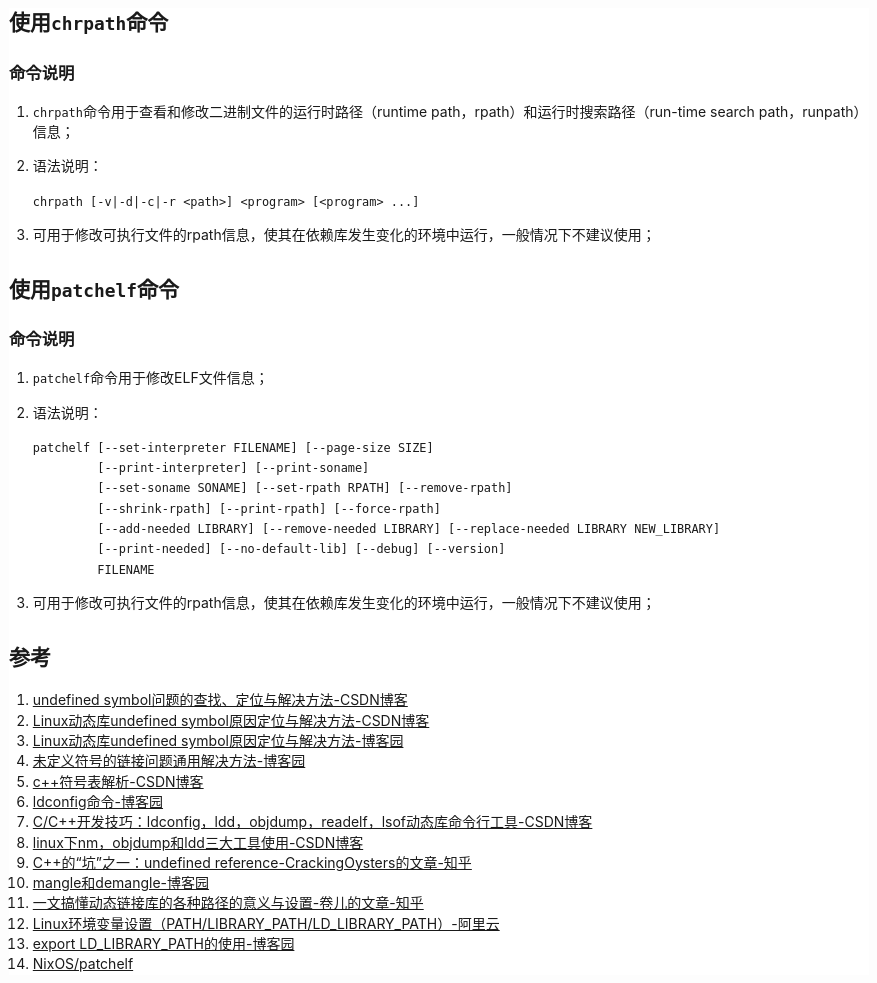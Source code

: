 ## 使用`chrpath`命令

### 命令说明

1. `chrpath`命令用于查看和修改二进制文件的运行时路径（runtime path，rpath）和运行时搜索路径（run-time search path，runpath）信息；
2. 语法说明：

    ```shell
    chrpath [-v|-d|-c|-r <path>] <program> [<program> ...]
    ```

3. 可用于修改可执行文件的rpath信息，使其在依赖库发生变化的环境中运行，一般情况下不建议使用；

## 使用`patchelf`命令

### 命令说明

1. `patchelf`命令用于修改ELF文件信息；
2. 语法说明：

    ```shell
    patchelf [--set-interpreter FILENAME] [--page-size SIZE]
             [--print-interpreter] [--print-soname]
             [--set-soname SONAME] [--set-rpath RPATH] [--remove-rpath]
             [--shrink-rpath] [--print-rpath] [--force-rpath]
             [--add-needed LIBRARY] [--remove-needed LIBRARY] [--replace-needed LIBRARY NEW_LIBRARY]
             [--print-needed] [--no-default-lib] [--debug] [--version]
             FILENAME
    ```

3. 可用于修改可执行文件的rpath信息，使其在依赖库发生变化的环境中运行，一般情况下不建议使用；

## 参考

1. [undefined symbol问题的查找、定位与解决方法-CSDN博客](https://blog.csdn.net/buknow/article/details/96130049)
2. [Linux动态库undefined symbol原因定位与解决方法-CSDN博客](https://blog.csdn.net/weixin_41191739/article/details/118677735)
3. [Linux动态库undefined symbol原因定位与解决方法-博客园](https://www.cnblogs.com/zoule/p/15002536.html)
4. [未定义符号的链接问题通用解决方法-博客园](https://www.cnblogs.com/thammer/p/17187860.html)
5. [c++符号表解析-CSDN博客](https://blog.csdn.net/wdjjwb/article/details/86233389)
6. [ldconfig命令-博客园](https://www.cnblogs.com/xzongblogs/p/15250435.html)
7. [C/C++开发技巧：ldconfig，ldd，objdump，readelf，lsof动态库命令行工具-CSDN博客](https://blog.csdn.net/yjkhtddx/article/details/109133890)
8. [linux下nm，objdump和ldd三大工具使用-CSDN博客](https://blog.csdn.net/hsy12342611/article/details/129322929)
9. [C++的“坑”之一：undefined reference-CrackingOysters的文章-知乎](https://zhuanlan.zhihu.com/p/425155409)
10. [mangle和demangle-博客园](https://www.cnblogs.com/robinex/p/7892795.html)
11. [一文搞懂动态链接库的各种路径的意义与设置-卷儿的文章-知乎](https://zhuanlan.zhihu.com/p/450986377)
12. [Linux环境变量设置（PATH/LIBRARY_PATH/LD_LIBRARY_PATH）-阿里云](https://developer.aliyun.com/article/1269445)
13. [export LD_LIBRARY_PATH的使用-博客园](https://www.cnblogs.com/wainiwann/p/4210343.html)
14. [NixOS/patchelf](https://github.com/NixOS/patchelf)

